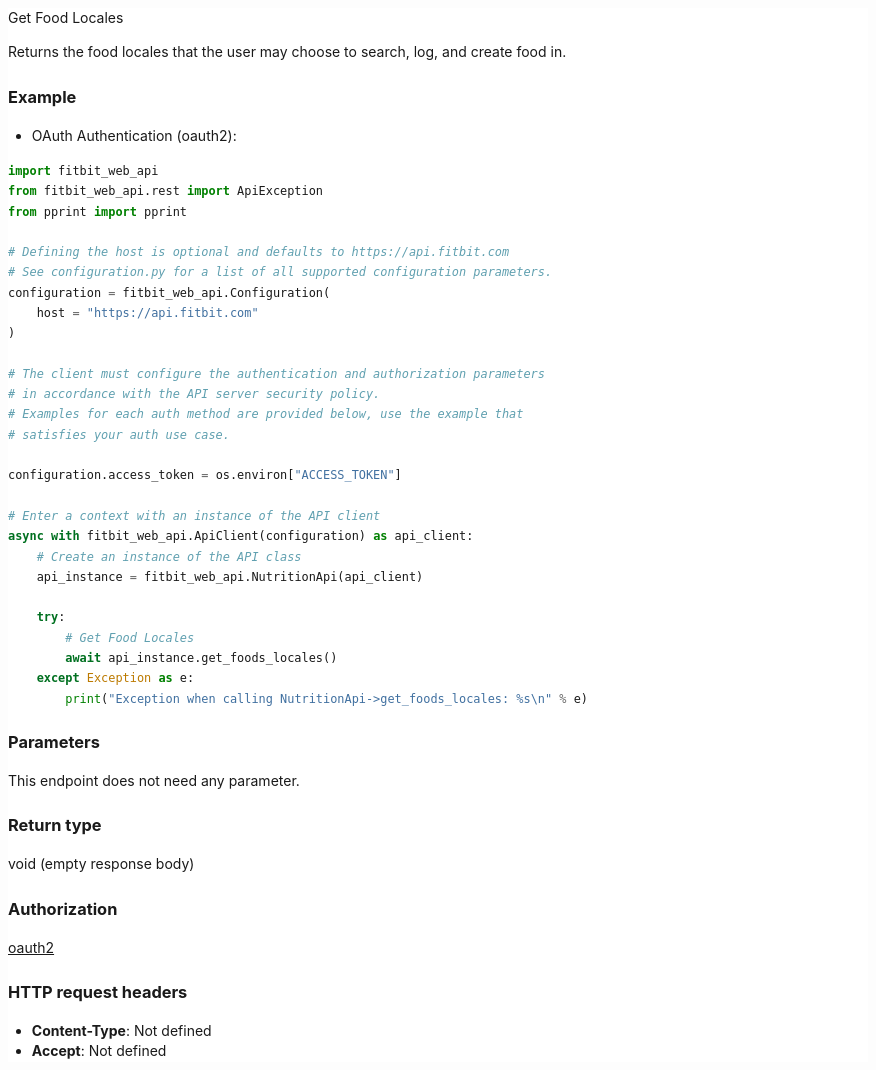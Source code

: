 Get Food Locales

Returns the food locales that the user may choose to search, log, and create food in.

### Example

- OAuth Authentication (oauth2):

```python
import fitbit_web_api
from fitbit_web_api.rest import ApiException
from pprint import pprint

# Defining the host is optional and defaults to https://api.fitbit.com
# See configuration.py for a list of all supported configuration parameters.
configuration = fitbit_web_api.Configuration(
    host = "https://api.fitbit.com"
)

# The client must configure the authentication and authorization parameters
# in accordance with the API server security policy.
# Examples for each auth method are provided below, use the example that
# satisfies your auth use case.

configuration.access_token = os.environ["ACCESS_TOKEN"]

# Enter a context with an instance of the API client
async with fitbit_web_api.ApiClient(configuration) as api_client:
    # Create an instance of the API class
    api_instance = fitbit_web_api.NutritionApi(api_client)

    try:
        # Get Food Locales
        await api_instance.get_foods_locales()
    except Exception as e:
        print("Exception when calling NutritionApi->get_foods_locales: %s\n" % e)
```

### Parameters

This endpoint does not need any parameter.

### Return type

void (empty response body)

### Authorization

[oauth2](../README.md#oauth2)

### HTTP request headers

- **Content-Type**: Not defined
- **Accept**: Not defined
